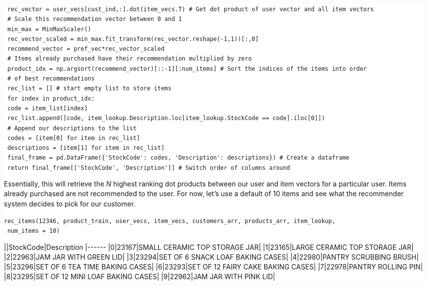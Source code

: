 ```
 rec_vector = user_vecs[cust_ind,:].dot(item_vecs.T) # Get dot product of user vector and all item vectors
 # Scale this recommendation vector between 0 and 1
 min_max = MinMaxScaler()
 rec_vector_scaled = min_max.fit_transform(rec_vector.reshape(-1,1))[:,0] 
 recommend_vector = pref_vec*rec_vector_scaled 
 # Items already purchased have their recommendation multiplied by zero
 product_idx = np.argsort(recommend_vector)[::-1][:num_items] # Sort the indices of the items into order 
 # of best recommendations
 rec_list = [] # start empty list to store items
 for index in product_idx:
 code = item_list[index]
 rec_list.append([code, item_lookup.Description.loc[item_lookup.StockCode == code].iloc[0]]) 
 # Append our descriptions to the list
 codes = [item[0] for item in rec_list]
 descriptions = [item[1] for item in rec_list]
 final_frame = pd.DataFrame({'StockCode': codes, 'Description': descriptions}) # Create a dataframe 
 return final_frame[['StockCode', 'Description']] # Switch order of columns around

```

Essentially, this will retrieve the $N$ highest ranking dot products between our user and item vectors for a particular user. Items already purchased are not recommended to the user. For now, let’s use a default of 10 items and see what the recommender system decides to pick for our customer.

```
rec_items(12346, product_train, user_vecs, item_vecs, customers_arr, products_arr, item_lookup,
 num_items = 10)

```

||StockCode|Description
|------
|0|23167|SMALL CERAMIC TOP STORAGE JAR|
|1|23165|LARGE CERAMIC TOP STORAGE JAR|
|2|22963|JAM JAR WITH GREEN LID|
|3|23294|SET OF 6 SNACK LOAF BAKING CASES|
|4|22980|PANTRY SCRUBBING BRUSH|
|5|23296|SET OF 6 TEA TIME BAKING CASES|
|6|23293|SET OF 12 FAIRY CAKE BAKING CASES|
|7|22978|PANTRY ROLLING PIN|
|8|23295|SET OF 12 MINI LOAF BAKING CASES|
|9|22962|JAM JAR WITH PINK LID|
